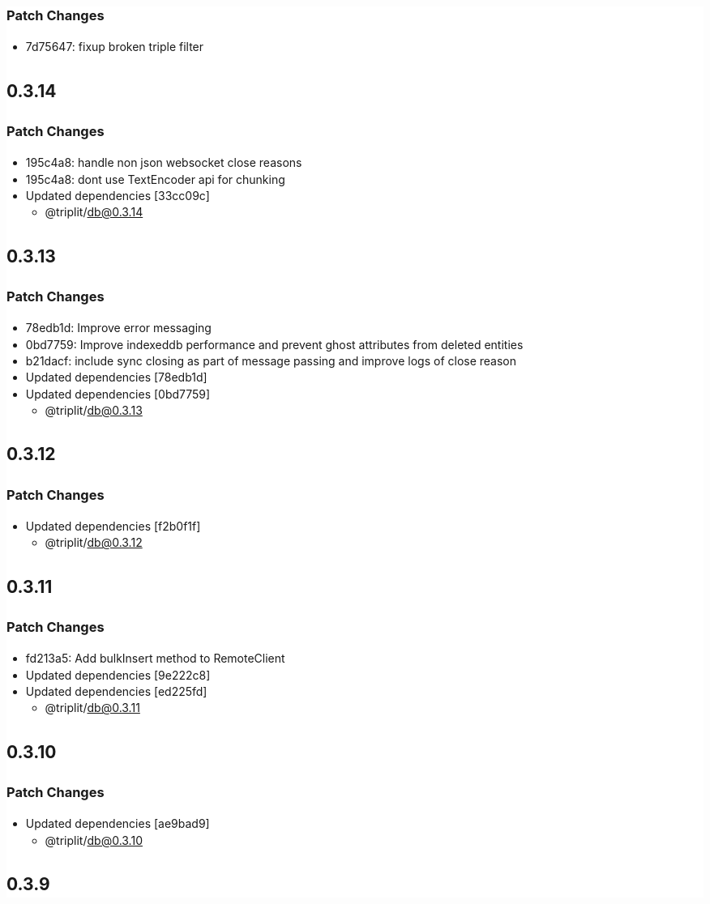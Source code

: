 ### Patch Changes

- 7d75647: fixup broken triple filter

## 0.3.14

### Patch Changes

- 195c4a8: handle non json websocket close reasons
- 195c4a8: dont use TextEncoder api for chunking
- Updated dependencies [33cc09c]
  - @triplit/db@0.3.14

## 0.3.13

### Patch Changes

- 78edb1d: Improve error messaging
- 0bd7759: Improve indexeddb performance and prevent ghost attributes from deleted entities
- b21dacf: include sync closing as part of message passing and improve logs of close reason
- Updated dependencies [78edb1d]
- Updated dependencies [0bd7759]
  - @triplit/db@0.3.13

## 0.3.12

### Patch Changes

- Updated dependencies [f2b0f1f]
  - @triplit/db@0.3.12

## 0.3.11

### Patch Changes

- fd213a5: Add bulkInsert method to RemoteClient
- Updated dependencies [9e222c8]
- Updated dependencies [ed225fd]
  - @triplit/db@0.3.11

## 0.3.10

### Patch Changes

- Updated dependencies [ae9bad9]
  - @triplit/db@0.3.10

## 0.3.9

